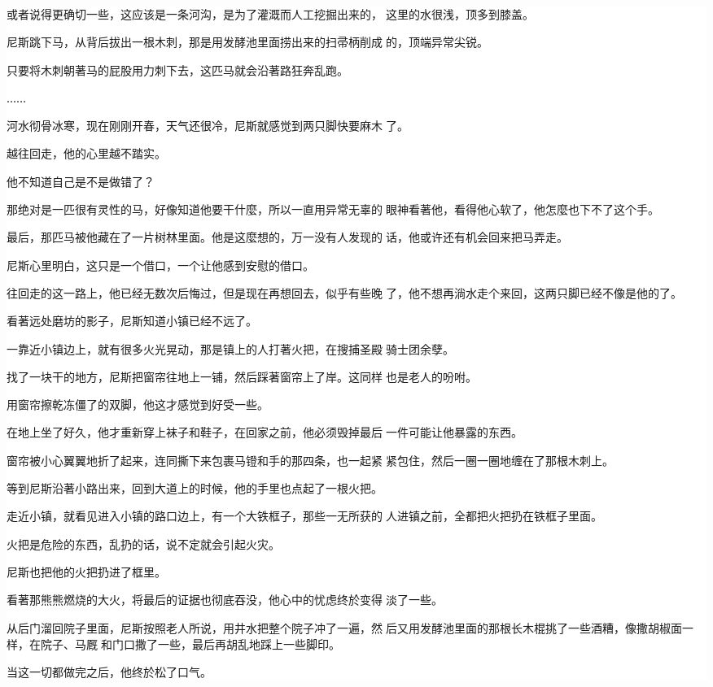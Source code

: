 或者说得更确切一些，这应该是一条河沟，是为了灌溉而人工挖掘出来的，
这里的水很浅，顶多到膝盖。

尼斯跳下马，从背后拔出一根木刺，那是用发酵池里面捞出来的扫帚柄削成
的，顶端异常尖锐。

只要将木刺朝著马的屁股用力刺下去，这匹马就会沿著路狂奔乱跑。

……

河水彻骨冰寒，现在刚刚开春，天气还很冷，尼斯就感觉到两只脚快要麻木
了。

越往回走，他的心里越不踏实。

他不知道自己是不是做错了？

那绝对是一匹很有灵性的马，好像知道他要干什麼，所以一直用异常无辜的
眼神看著他，看得他心软了，他怎麼也下不了这个手。

最后，那匹马被他藏在了一片树林里面。他是这麼想的，万一没有人发现的
话，他或许还有机会回来把马弄走。

尼斯心里明白，这只是一个借口，一个让他感到安慰的借口。

往回走的这一路上，他已经无数次后悔过，但是现在再想回去，似乎有些晚
了，他不想再淌水走个来回，这两只脚已经不像是他的了。

看著远处磨坊的影子，尼斯知道小镇已经不远了。

一靠近小镇边上，就有很多火光晃动，那是镇上的人打著火把，在搜捕圣殿
骑士团余孽。

找了一块干的地方，尼斯把窗帘往地上一铺，然后踩著窗帘上了岸。这同样
也是老人的吩咐。

用窗帘擦乾冻僵了的双脚，他这才感觉到好受一些。

在地上坐了好久，他才重新穿上袜子和鞋子，在回家之前，他必须毁掉最后
一件可能让他暴露的东西。

窗帘被小心翼翼地折了起来，连同撕下来包裹马镫和手的那四条，也一起紧
紧包住，然后一圈一圈地缠在了那根木刺上。

等到尼斯沿著小路出来，回到大道上的时候，他的手里也点起了一根火把。

走近小镇，就看见进入小镇的路口边上，有一个大铁框子，那些一无所获的
人进镇之前，全都把火把扔在铁框子里面。

火把是危险的东西，乱扔的话，说不定就会引起火灾。

尼斯也把他的火把扔进了框里。

看著那熊熊燃烧的大火，将最后的证据也彻底吞没，他心中的忧虑终於变得
淡了一些。

从后门溜回院子里面，尼斯按照老人所说，用井水把整个院子冲了一遍，然
后又用发酵池里面的那根长木棍挑了一些酒糟，像撒胡椒面一样，在院子、马厩
和门口撒了一些，最后再胡乱地踩上一些脚印。

当这一切都做完之后，他终於松了口气。
